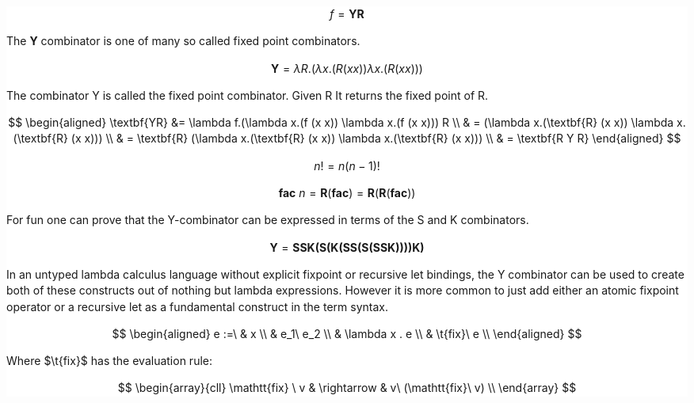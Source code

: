$$
f = \textbf{YR}
$$

The $\textbf{Y}$ combinator is one of many so called fixed point combinators.

$$
\textbf{Y} = \lambda R.(\lambda x.(R (x x)) \lambda x.(R (x x)))
$$

The combinator Y is called the fixed point combinator. Given R It returns the
fixed point of R.

$$
\begin{aligned}
\textbf{YR} &= \lambda f.(\lambda x.(f (x x)) \lambda x.(f (x x))) R \\
& = (\lambda x.(\textbf{R} (x x)) \lambda x.(\textbf{R} (x x))) \\
& = \textbf{R} (\lambda x.(\textbf{R} (x x)) \lambda x.(\textbf{R} (x x))) \\
& = \textbf{R Y R}
\end{aligned}
$$

$$
n! = n (n-1)!
$$

$$
\textbf{fac}\ n = \textbf{R}(\textbf{fac}) = \textbf{R}(\textbf{R}(\textbf{fac}))
$$

For fun one can prove that the Y-combinator can be expressed in terms of the S
and K combinators.

$$ \textbf{Y} = \textbf{SSK(S(K(SS(S(SSK))))K)}$$

In an untyped lambda calculus language without explicit fixpoint or recursive let
bindings, the Y combinator can be used to create both of these constructs out of
nothing but lambda expressions. However it is more common to just add either an
atomic fixpoint operator or a recursive let as a fundamental construct in the
term syntax. 

$$
\begin{aligned}
e :=\ & x \\
     & e_1\ e_2 \\
     & \lambda x . e \\
     & \t{fix}\  e \\
\end{aligned}
$$

Where $\t{fix}$ has the evaluation rule:

$$
\begin{array}{cll}
\mathtt{fix} \ v     & \rightarrow & v\ (\mathtt{fix}\ v) \\
\end{array}
$$
